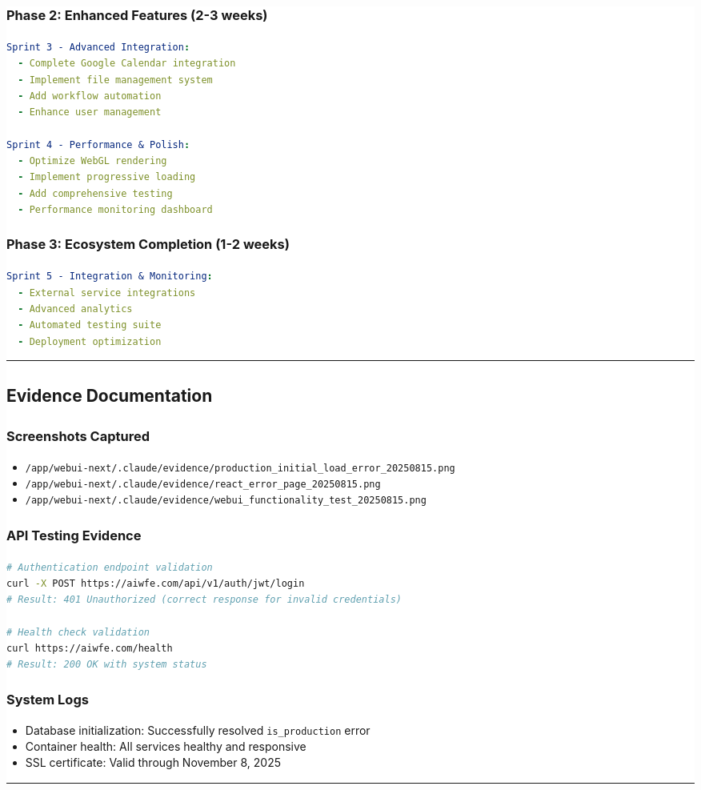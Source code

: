 ### Phase 2: Enhanced Features (2-3 weeks)
```yaml
Sprint 3 - Advanced Integration:
  - Complete Google Calendar integration
  - Implement file management system
  - Add workflow automation
  - Enhance user management

Sprint 4 - Performance & Polish:
  - Optimize WebGL rendering
  - Implement progressive loading
  - Add comprehensive testing
  - Performance monitoring dashboard
```

### Phase 3: Ecosystem Completion (1-2 weeks)
```yaml
Sprint 5 - Integration & Monitoring:
  - External service integrations
  - Advanced analytics
  - Automated testing suite
  - Deployment optimization
```

---

## Evidence Documentation

### Screenshots Captured
- `/app/webui-next/.claude/evidence/production_initial_load_error_20250815.png`
- `/app/webui-next/.claude/evidence/react_error_page_20250815.png`
- `/app/webui-next/.claude/evidence/webui_functionality_test_20250815.png`

### API Testing Evidence
```bash
# Authentication endpoint validation
curl -X POST https://aiwfe.com/api/v1/auth/jwt/login
# Result: 401 Unauthorized (correct response for invalid credentials)

# Health check validation  
curl https://aiwfe.com/health
# Result: 200 OK with system status
```

### System Logs
- Database initialization: Successfully resolved `is_production` error
- Container health: All services healthy and responsive
- SSL certificate: Valid through November 8, 2025

---
